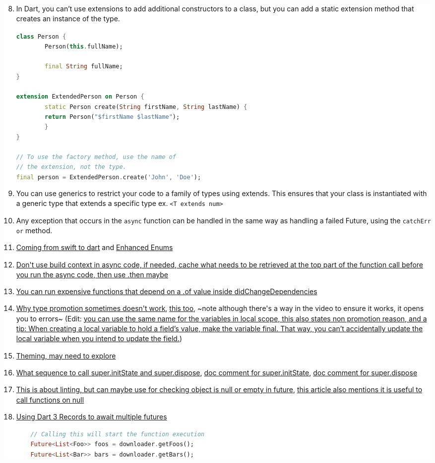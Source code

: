 8. In Dart, you can’t use extensions to add additional constructors to a class, but you can add a static extension method that creates an instance of the type.

    ```dart
    class Person {
            Person(this.fullName);

            final String fullName;
    }

    extension ExtendedPerson on Person {
            static Person create(String firstName, String lastName) {
            return Person("$firstName $lastName");
            }
    }

    // To use the factory method, use the name of
    // the extension, not the type.
    final person = ExtendedPerson.create('John', 'Doe');
    ```

9. You can use generics to restrict your code to a family of types using extends. This ensures that your class is instantiated with a generic type that extends a specific type ex. `<T extends num>`
10. Any exception that occurs in the `async` function can be handled in the same way as handling a failed Future, using the `catchError` method.
11. [Coming from swift to dart](https://dart.dev/guides/language/coming-from/swift-to-dart) and [Enhanced Enums](https://dart.dev/language/enums#declaring-enhanced-enums)
12. [Don't use build context in async code, if needed, cache what needs to be retrieved at the top part of the function call before you run the async code, then use .then maybe](https://youtu.be/bzWaMpD1LHY)
13. [You can run expensive functions that depend on a .of value inside didChangeDependencies](https://youtu.be/og-vJqLzg2c)
14. [Why type promotion sometimes doesn't work](https://youtu.be/2Cl0C-9dK48), [this too](https://stackoverflow.com/a/56764992), ~note although there's a way in the video to ensure it works, it opens you to errors~ (Edit: [you can use the same name for the variables in local scope, this also states non promotion reason, and a tip: When creating a local variable to hold a field’s value, make the variable final. That way, you can’t accidentally update the local variable when you intend to update the field.](https://dart.dev/tools/non-promotion-reasons))
15. [Theming, may need to explore](https://youtu.be/8-szcYzFVao)
16. [What sequence to call super.initState and super.dispose](https://medium.com/flutter-senior/call-super-initstate-first-call-super-dispose-last-9de47fdb932d), [doc comment for super.initState](https://github.com/flutter/flutter/blob/5187b45e4d1468c13ca9ab1795b300d876fd9453/packages/flutter/lib/src/widgets/framework.dart#L998-L999), [doc comment for super.dispose](https://github.com/flutter/flutter/blob/5187b45e4d1468c13ca9ab1795b300d876fd9453/packages/flutter/lib/src/widgets/framework.dart#L1232-L1233)
17. [This is about linting, but can maybe use for checking object is null or empty in future](https://github.com/dart-lang/linter/pull/3392#issue-1231699081), [this article also mentions it is useful to call functions on null](https://medium.com/flutter-senior/the-3-new-lints-in-dart-2-18-113354ec641e)
18. [Using Dart 3 Records to await multiple futures](https://stackoverflow.com/a/71178612)

    ```dart
        // Calling this will start the function execution
        Future<List<Foo>> foos = downloader.getFoos();
        Future<List<Bar>> bars = downloader.getBars();
